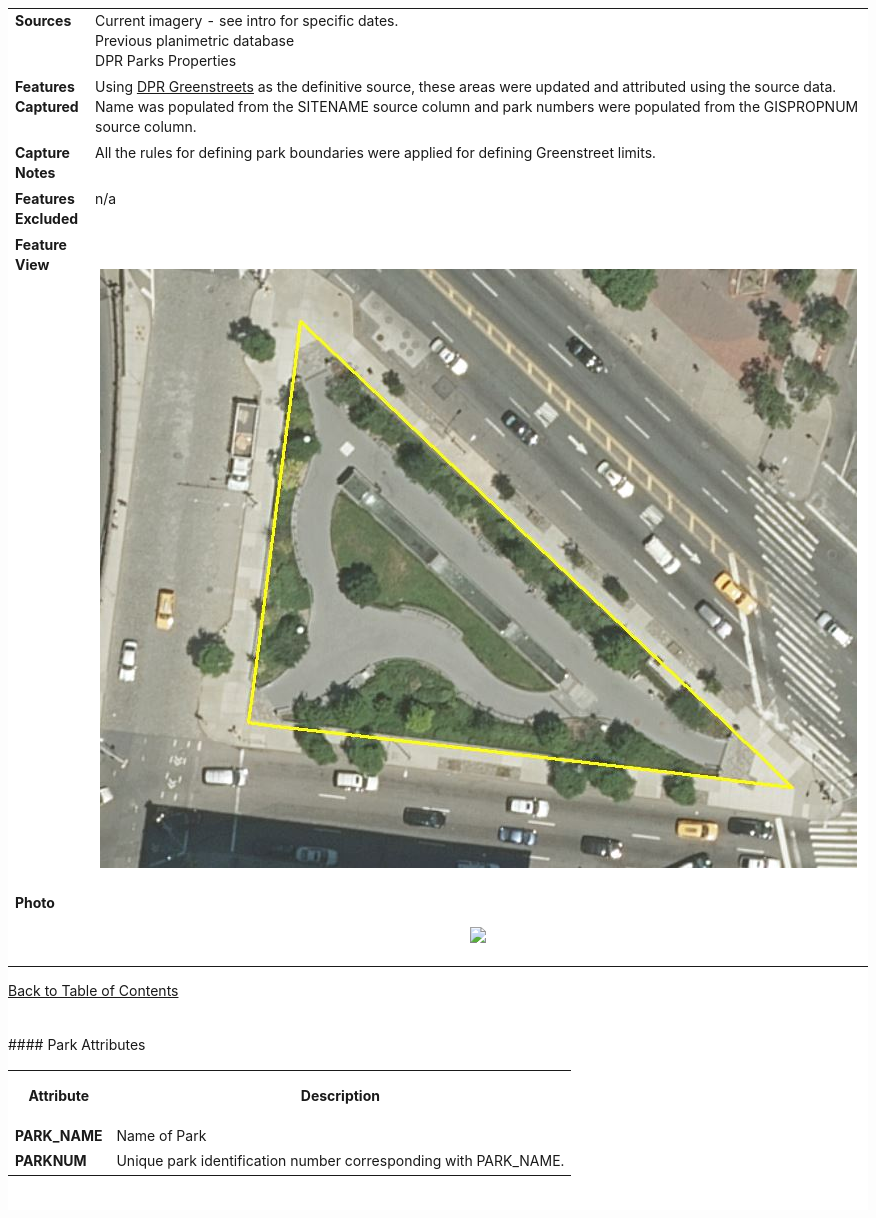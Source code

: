 |     |     |
| --- | --- |
| **Sources** | Current imagery - see intro for specific dates. <br> Previous planimetric database <br>DPR Parks Properties |
| **Features Captured** | Using <a href="https://data.cityofnewyork.us/Environment/Greenstreets/p23h-ci72">DPR Greenstreets</a> as the definitive source, these areas were updated and attributed using the source data. Name was populated from the SITENAME source column and park numbers were populated from the GISPROPNUM source column. |
| **Capture Notes** | All the rules for defining park boundaries were applied for defining Greenstreet limits. |
| **Features Excluded** | n/a | 
| **Feature View** | <br><p align="center">![Greenstreet](Images/FeatureViews/Greenstreet.JPG)</p> |
| **Photo** | <br><p align="center">![](Images/Photos/)</p> |<br><br>
[Back to Table of Contents](#table-of-contents)

<br>
#### Park Attributes

|     |     |
| --- | --- |
| <p align="center">**Attribute**</p> | <p align="center">**Description**</p> |
| **PARK_NAME** | Name of Park |
| **PARKNUM** | Unique park identification number corresponding with PARK_NAME. |
<br>
